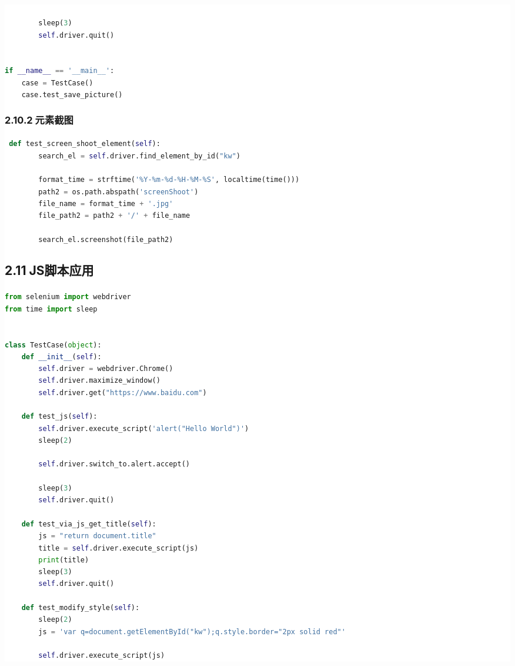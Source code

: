 ```python

        sleep(3)
        self.driver.quit()


if __name__ == '__main__':
    case = TestCase()
    case.test_save_picture()
```



### 2.10.2 元素截图



```python
 def test_screen_shoot_element(self):
        search_el = self.driver.find_element_by_id("kw")

        format_time = strftime('%Y-%m-%d-%H-%M-%S', localtime(time()))
        path2 = os.path.abspath('screenShoot')
        file_name = format_time + '.jpg'
        file_path2 = path2 + '/' + file_name

        search_el.screenshot(file_path2)
```



## 2.11 JS脚本应用



```python
from selenium import webdriver
from time import sleep


class TestCase(object):
    def __init__(self):
        self.driver = webdriver.Chrome()
        self.driver.maximize_window()
        self.driver.get("https://www.baidu.com")

    def test_js(self):
        self.driver.execute_script('alert("Hello World")')
        sleep(2)

        self.driver.switch_to.alert.accept()

        sleep(3)
        self.driver.quit()

    def test_via_js_get_title(self):
        js = "return document.title"
        title = self.driver.execute_script(js)
        print(title)
        sleep(3)
        self.driver.quit()

    def test_modify_style(self):
        sleep(2)
        js = 'var q=document.getElementById("kw");q.style.border="2px solid red"'

        self.driver.execute_script(js)

```